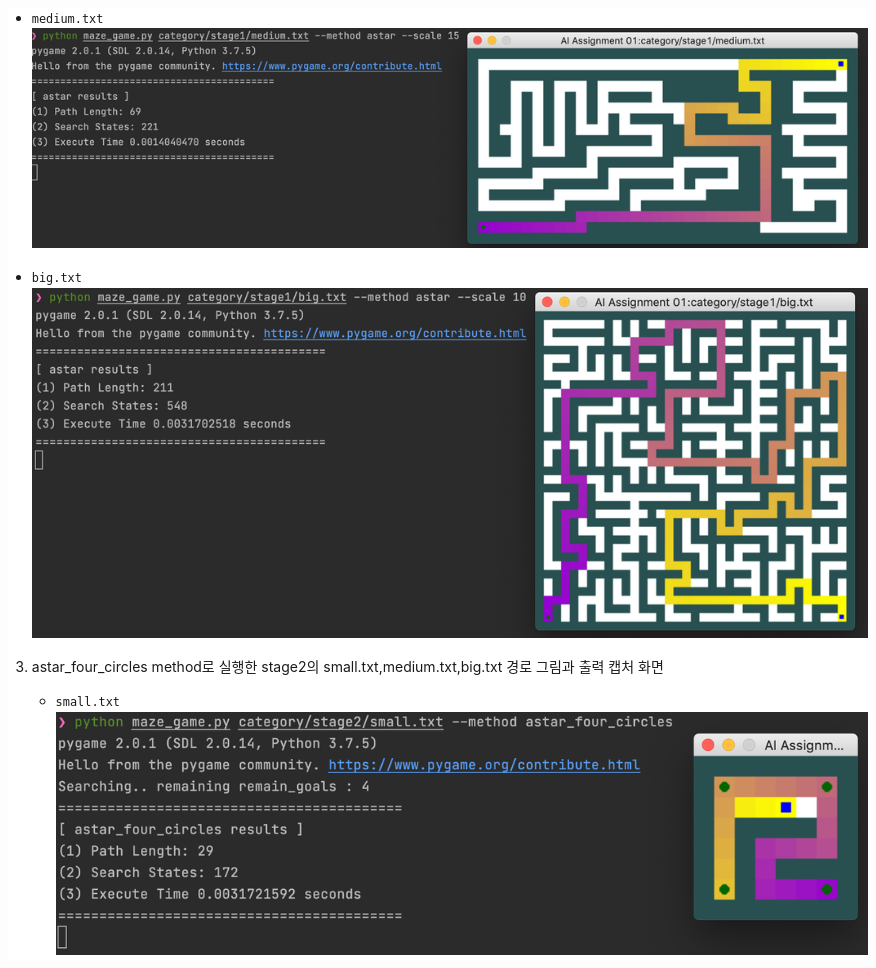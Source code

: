      
     
   - `medium.txt`
     ![image-20210923190654209](./imgs_for_doc/image-20210923190654209.png)

     
     
   - `big.txt`
     ![image-20210923190749775](./imgs_for_doc/image-20210923190749775.png)

     

3. astar_four_circles method로 실행한 stage2의 small.txt,medium.txt,big.txt 경로 그림과 출력 캡처 화면

   - `small.txt`
     ![image-20210923191114640](./imgs_for_doc/image-20210923191114640.png)

